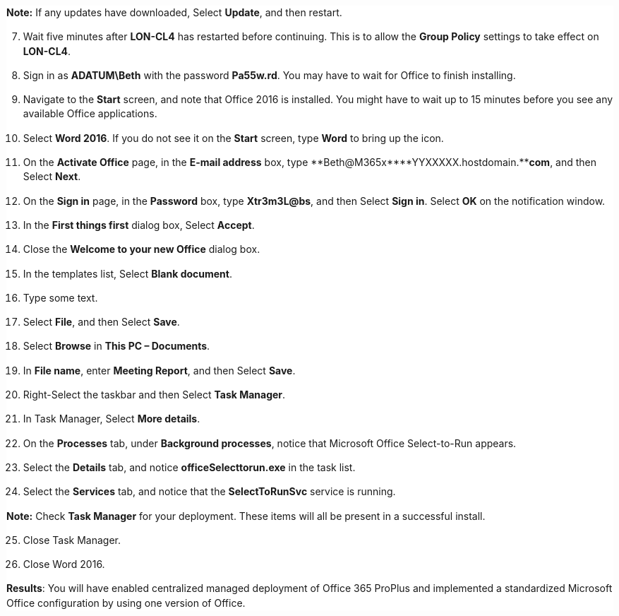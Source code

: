  **Note:** If any updates have downloaded, Select **Update**, and then restart.

7. Wait five minutes after **LON-CL4** has restarted before continuing. This is to allow the **Group Policy** settings to take effect on **LON-CL4**.

8. Sign in as **ADATUM\Beth** with the password **Pa55w.rd**. You may have to wait for Office to finish installing.

9. Navigate to the **Start** screen, and note that Office 2016 is installed. You might have to wait up to 15 minutes before you see any available Office applications. 

10. Select **Word 2016**. If you do not see it on the **Start** screen, type **Word** to bring up the icon.

11. On the **Activate Office** page, in the **E-mail address** box, type **Beth@M365x****YYXXXXX.hostdomain.****com**, and then Select **Next**.

12. On the **Sign in** page, in the **Password** box, type **Xtr3m3L@bs**, and then Select **Sign in**. Select **OK** on the notification window.

13. In the **First things first** dialog box, Select **Accept**.

14. Close the **Welcome to your new Office** dialog box. 

15. In the templates list, Select **Blank document**.

16. Type some text.

17. Select **File**, and then Select **Save**.

18. Select **Browse** in **This PC – Documents**.

19. In **File name**, enter **Meeting Report**, and then Select **Save**. 

20. Right-Select the taskbar and then Select **Task Manager**.

21. In Task Manager, Select **More details**.

22. On the **Processes** tab, under **Background processes**, notice that Microsoft Office Select-to-Run appears. 

23. Select the **Details** tab, and notice **officeSelecttorun.exe** in the task list.

24. Select the **Services** tab, and notice that the **SelectToRunSvc** service is running.

 **Note:** Check **Task Manager** for your deployment. These items will all be present in a successful install.

25. Close Task Manager.

26. Close Word 2016.

 


**Results**: You will have enabled centralized managed deployment of Office 365 ProPlus and implemented a standardized Microsoft Office configuration by using one version of Office.
